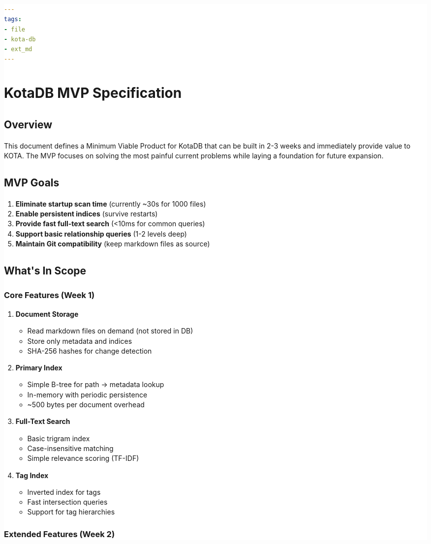 ```yaml
---
tags:
- file
- kota-db
- ext_md
---
```


# KotaDB MVP Specification

## Overview

This document defines a Minimum Viable Product for KotaDB that can be built in 2-3 weeks and immediately provide value to KOTA. The MVP focuses on solving the most painful current problems while laying a foundation for future expansion.

## MVP Goals

1. **Eliminate startup scan time** (currently ~30s for 1000 files)
2. **Enable persistent indices** (survive restarts)
3. **Provide fast full-text search** (<10ms for common queries)
4. **Support basic relationship queries** (1-2 levels deep)
5. **Maintain Git compatibility** (keep markdown files as source)

## What's In Scope

### Core Features (Week 1)

1. **Document Storage**
   - Read markdown files on demand (not stored in DB)
   - Store only metadata and indices
   - SHA-256 hashes for change detection

2. **Primary Index**
   - Simple B-tree for path → metadata lookup
   - In-memory with periodic persistence
   - ~500 bytes per document overhead

3. **Full-Text Search**
   - Basic trigram index
   - Case-insensitive matching
   - Simple relevance scoring (TF-IDF)

4. **Tag Index**
   - Inverted index for tags
   - Fast intersection queries
   - Support for tag hierarchies

### Extended Features (Week 2)
